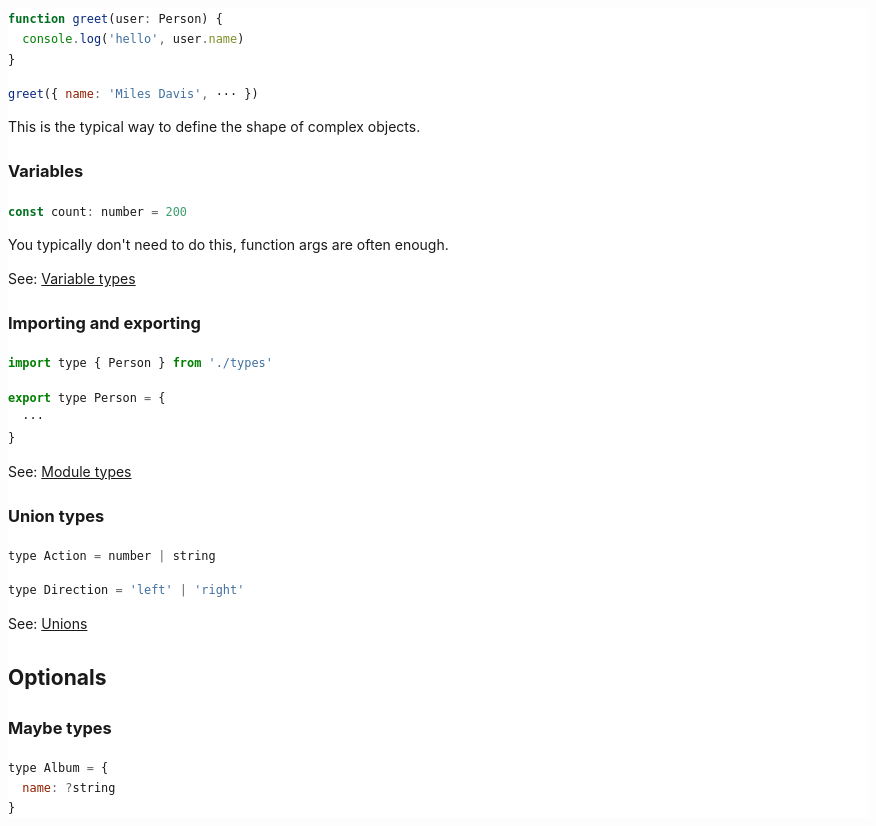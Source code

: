 

```js
function greet(user: Person) {
  console.log('hello', user.name)
}
```



```js
greet({ name: 'Miles Davis', ··· })
```

This is the typical way to define the shape of complex objects.

### Variables

```js
const count: number = 200
```

You typically don't need to do this, function args are often enough.

See: [Variable types](https://flow.org/en/docs/types/variables/)

### Importing and exporting

```js
import type { Person } from './types'
```

```js
export type Person = {
  ···
}
```

See: [Module types](https://flow.org/en/docs/types/modules)

### Union types

```js
type Action = number | string
```

```js
type Direction = 'left' | 'right'
```

See: [Unions](https://flow.org/en/docs/types/unions/)

## Optionals

### Maybe types

```js
type Album = {
  name: ?string
}
```
